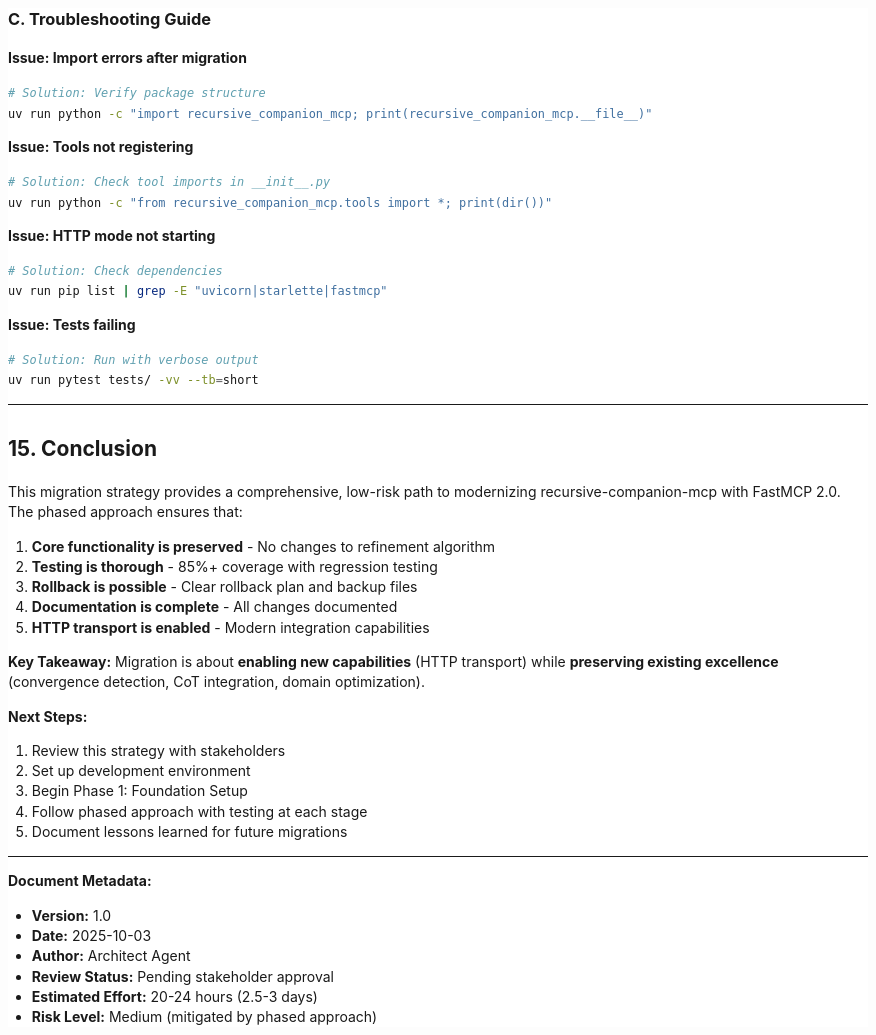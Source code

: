 ```bash
```

### C. Troubleshooting Guide

**Issue: Import errors after migration**
```bash
# Solution: Verify package structure
uv run python -c "import recursive_companion_mcp; print(recursive_companion_mcp.__file__)"
```

**Issue: Tools not registering**
```bash
# Solution: Check tool imports in __init__.py
uv run python -c "from recursive_companion_mcp.tools import *; print(dir())"
```

**Issue: HTTP mode not starting**
```bash
# Solution: Check dependencies
uv run pip list | grep -E "uvicorn|starlette|fastmcp"
```

**Issue: Tests failing**
```bash
# Solution: Run with verbose output
uv run pytest tests/ -vv --tb=short
```

---

## 15. Conclusion

This migration strategy provides a comprehensive, low-risk path to modernizing recursive-companion-mcp with FastMCP 2.0. The phased approach ensures that:

1. **Core functionality is preserved** - No changes to refinement algorithm
2. **Testing is thorough** - 85%+ coverage with regression testing
3. **Rollback is possible** - Clear rollback plan and backup files
4. **Documentation is complete** - All changes documented
5. **HTTP transport is enabled** - Modern integration capabilities

**Key Takeaway:** Migration is about **enabling new capabilities** (HTTP transport) while **preserving existing excellence** (convergence detection, CoT integration, domain optimization).

**Next Steps:**
1. Review this strategy with stakeholders
2. Set up development environment
3. Begin Phase 1: Foundation Setup
4. Follow phased approach with testing at each stage
5. Document lessons learned for future migrations

---

**Document Metadata:**
- **Version:** 1.0
- **Date:** 2025-10-03
- **Author:** Architect Agent
- **Review Status:** Pending stakeholder approval
- **Estimated Effort:** 20-24 hours (2.5-3 days)
- **Risk Level:** Medium (mitigated by phased approach)
